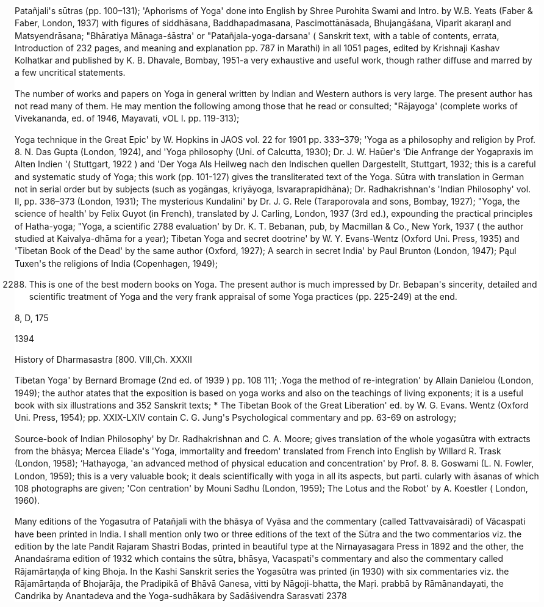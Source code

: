 Patañjali's sūtras (pp. 100–131); 'Aphorisms of Yoga' done into English by Shree Purohita Swami and Intro. by W.B. Yeats (Faber & Faber, London, 1937) with figures of siddhāsana, Baddhapadmasana, Pascimottānāsada, Bhujangāśana, Viparit akaraṇl and Matsyendrāsana; "Bhāratiya Mānaga-śāstra' or "Patañjala-yoga-darsana' ( Sanskrit text, with a table of contents, errata, Introduction of 232 pages, and meaning and explanation pp. 787 in Marathi) in all 1051 pages, edited by Krishnaji Kashav Kolhatkar and published by K. B. Dhavale, Bombay, 1951-a very exhaustive and useful work, though rather diffuse and marred by a few uncritical statements. 

The number of works and papers on Yoga in general written by Indian and Western authors is very large. The present author has not read many of them. He may mention the following among those that he read or consulted; "Rājayoga' (complete works of Vivekananda, ed. of 1946, Mayavati, vOL I. pp. 119-313); 

Yoga technique in the Great Epic' by W. Hopkins in JAOS vol. 22 for 1901 pp. 333–379; 'Yoga as a philosophy and religion by Prof. 8. N. Das Gupta (London, 1924), and 'Yoga philosophy (Uni. of Calcutta, 1930); Dr. J. W. Haūer's 'Die Anfrange der Yogapraxis im Alten Indien '( Stuttgart, 1922 ) and 'Der Yoga Als Heilweg nach den Indischen quellen Dargestellt, Stuttgart, 1932; this is a careful and systematic study of Yoga; this work (pp. 101-127) gives the transliterated text of the Yoga. Sūtra with translation in German not in serial order but by subjects (such as yogāngas, kriyāyoga, Isvaraprapidhāna); Dr. Radhakrishnan's 'Indian Philosophy' vol. II, pp. 336–373 (London, 1931); The mysterious Kundalini' by Dr. J. G. Rele (Taraporovala and sons, Bombay, 1927); "Yoga, the science of health' by Felix Guyot (in French), translated by J. Carling, London, 1937 (3rd ed.), expounding the practical principles of Hatha-yoga; "Yoga, a scientific 2788 evaluation' by Dr. K. T. Bebanan, pub, by Macmillan & Co., New York, 1937 ( the author studied at Kaivalya-dhāma for a year); Tibetan Yoga and secret dootrine' by W. Y. Evans-Wentz (Oxford Uni. Press, 1935) and 'Tibetan Book of the Dead' by the same author (Oxford, 1927); A search in secret India' by Paul Brunton (London, 1947); Pąul Tuxen's the religions of India (Copenhagen, 1949); 

2288. This is one of the best modern books on Yoga. The present author is much impressed by Dr. Bebapan's sincerity, detailed and scientific treatment of Yoga and the very frank appraisal of some Yoga practices (pp. 225-249) at the end. 

8, D, 175 

1394 

History of Dharmasastra [800. VIII,Ch. XXXII 

Tibetan Yoga' by Bernard Bromage (2nd ed. of 1939 ) pp. 108 111; .Yoga the method of re-integration' by Allain Danielou (London, 1949); the author atates that the exposition is based on yoga works and also on the teachings of living exponents; it is a useful book with six illustrations and 352 Sanskrit texts; * The Tibetan Book of the Great Liberation' ed. by W. G. Evans. Wentz (Oxford Uni. Press, 1954); pp. XXIX-LXIV contain C. G. Jung's Psychological commentary and pp. 63-69 on astrology; 

Source-book of Indian Philosophy' by Dr. Radhakrishnan and C. A. Moore; gives translation of the whole yogasūtra with extracts from the bhāsya; Mercea Eliade's 'Yoga, immortality and freedom' translated from French into English by Willard R. Trask (London, 1958); ‘Hathayoga, 'an advanced method of physical education and concentration' by Prof. 8. 8. Goswami (L. N. Fowler, London, 1959); this is a very valuable book; it deals scientifically with yoga in all its aspects, but parti. cularly with āsanas of which 108 photographs are given; 'Con centration' by Mouni Sadhu (London, 1959); The Lotus and the Robot' by A. Koestler ( London, 1960). 

Many editions of the Yogasutra of Patañjali with the bhāsya of Vyāsa and the commentary (called Tattvavaisāradi) of Vācaspati have been printed in India. I shall mention only two or three editions of the text of the Sūtra and the two commentarios viz. the edition by the late Pandit Rajaram Shastri Bodas, printed in beautiful type at the Nirnayasagara Press in 1892 and the other, the Anandaśrama edition of 1932 which contains the sūtra, bhāsya, Vacaspati's commentary and also the commentary called Rājamārtaṇḍa of king Bhoja. In the Kashi Sanskrit series the Yogasūtra was printed (in 1930) with six commentaries viz. the Rājamārtaṇda of Bhojarāja, the Pradipikā of Bhāvā Ganesa, vitti by Nāgoji-bhatta, the Maṛi. prabbā by Rāmānandayati, the Candrika by Anantadeva and the Yoga-sudhākara by Sadāśivendra Sarasvati 2378 
